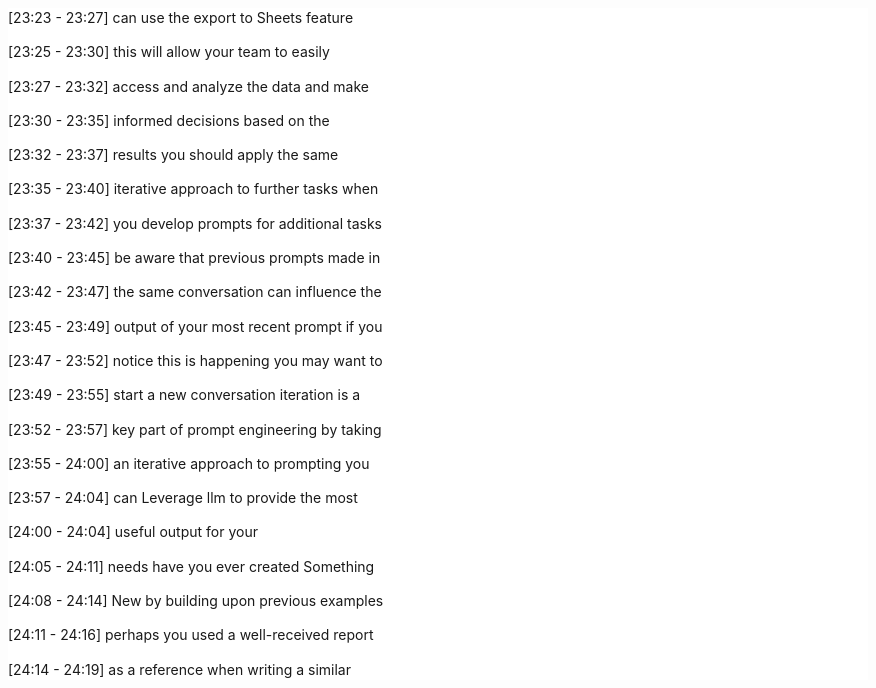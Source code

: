 [23:23 - 23:27]
can use the export to Sheets feature

[23:25 - 23:30]
this will allow your team to easily

[23:27 - 23:32]
access and analyze the data and make

[23:30 - 23:35]
informed decisions based on the

[23:32 - 23:37]
results you should apply the same

[23:35 - 23:40]
iterative approach to further tasks when

[23:37 - 23:42]
you develop prompts for additional tasks

[23:40 - 23:45]
be aware that previous prompts made in

[23:42 - 23:47]
the same conversation can influence the

[23:45 - 23:49]
output of your most recent prompt if you

[23:47 - 23:52]
notice this is happening you may want to

[23:49 - 23:55]
start a new conversation iteration is a

[23:52 - 23:57]
key part of prompt engineering by taking

[23:55 - 24:00]
an iterative approach to prompting you

[23:57 - 24:04]
can Leverage llm to provide the most

[24:00 - 24:04]
useful output for your

[24:05 - 24:11]
needs have you ever created Something

[24:08 - 24:14]
New by building upon previous examples

[24:11 - 24:16]
perhaps you used a well-received report

[24:14 - 24:19]
as a reference when writing a similar
